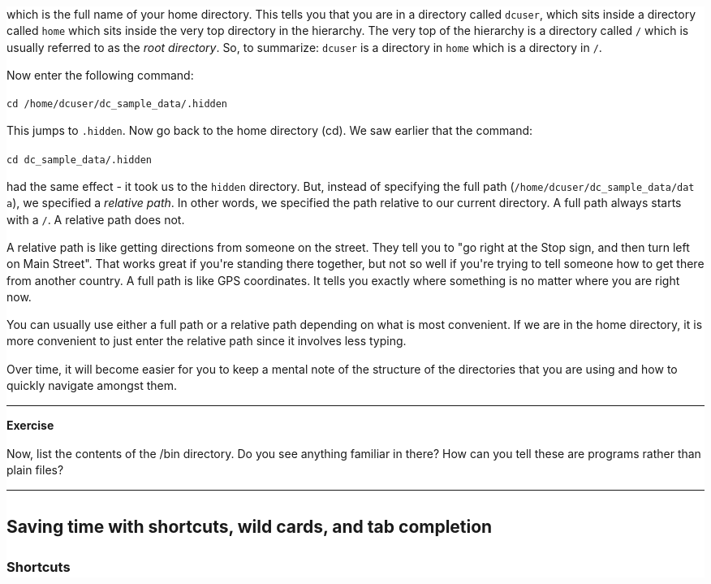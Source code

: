 <p>which is the full name of your home directory. This tells you that you
are in a directory called <code>dcuser</code>, which sits inside a directory called
<code>home</code> which sits inside the very top directory in the hierarchy. The
very top of the hierarchy is a directory called <code>/</code> which is usually
referred to as the <em>root directory</em>. So, to summarize: <code>dcuser</code> is a
directory in <code>home</code> which is a directory in <code>/</code>.</p>

<p>Now enter the following command:</p>

<pre><code>cd /home/dcuser/dc_sample_data/.hidden
</code></pre>

<p>This jumps to <code>.hidden</code>. Now go back to the home directory (cd). We saw
earlier that the command:</p>

<pre><code>cd dc_sample_data/.hidden
</code></pre>

<p>had the same effect - it took us to the <code>hidden</code> directory. But,
instead of specifying the full path
(<code>/home/dcuser/dc_sample_data/data</code>), we specified a <em>relative path</em>. In
other words, we specified the path relative to our current
directory. A full path always starts with a <code>/</code>. A relative path does
not.</p>

<p>A relative path is like getting directions
from someone on the street. They tell you to "go right at the Stop sign, and
then turn left on Main Street". That works great if you're standing there
together, but not so well if you're trying to tell someone how to get there
from another country. A full path is like GPS coordinates.
It tells you exactly where something
is no matter where you are right now.</p>

<p>You can usually use either a full path or a relative path
depending on what is most convenient. If we are in the home directory,
it is more convenient to just enter the relative path since it
involves less typing.</p>

<p>Over time, it will become easier for you to keep a mental note of the
structure of the directories that you are using and how to quickly
navigate amongst them.</p>

<hr>

<p><strong>Exercise</strong></p>

<p>Now, list the contents of the /bin directory. Do you see anything
familiar in there? 
How can you tell these are programs rather than plain files?</p>

<hr>

<h2><a id="user-content-saving-time-with-shortcuts-wild-cards-and-tab-completion" class="anchor" href="#saving-time-with-shortcuts-wild-cards-and-tab-completion" aria-hidden="true"><span class="octicon octicon-link"></span></a>Saving time with shortcuts, wild cards, and tab completion</h2>

<h3><a id="user-content-shortcuts" class="anchor" href="#shortcuts" aria-hidden="true"><span class="octicon octicon-link"></span></a>Shortcuts</h3>
